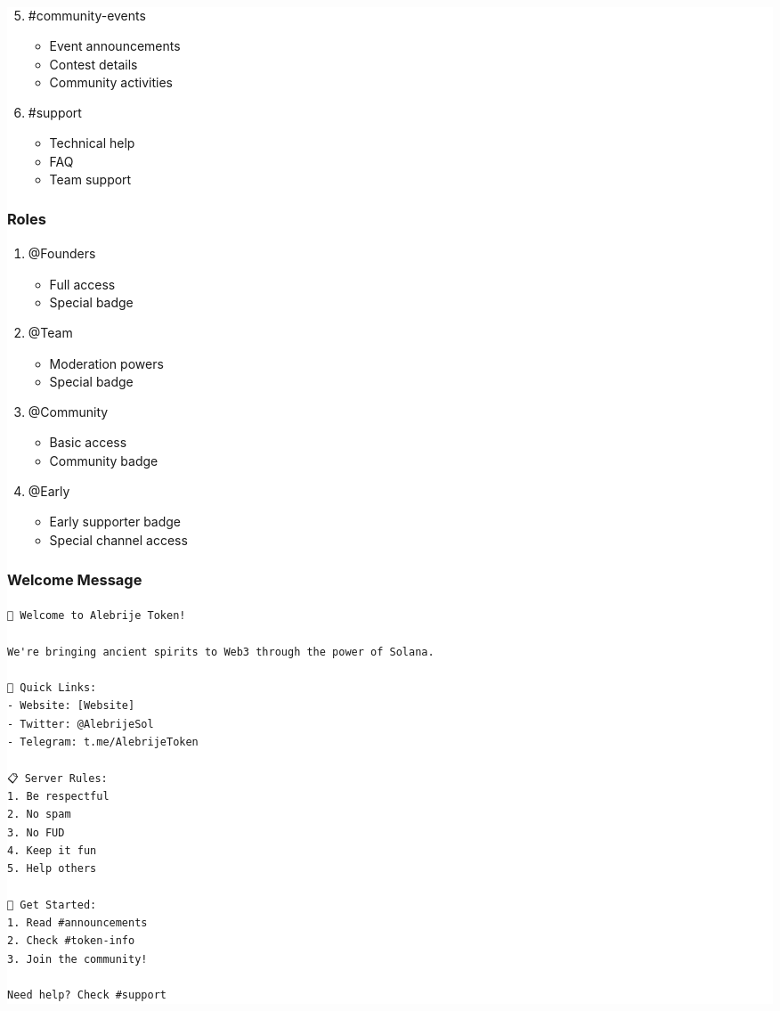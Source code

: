 5. #community-events
   - Event announcements
   - Contest details
   - Community activities

6. #support
   - Technical help
   - FAQ
   - Team support

### Roles
1. @Founders
   - Full access
   - Special badge

2. @Team
   - Moderation powers
   - Special badge

3. @Community
   - Basic access
   - Community badge

4. @Early
   - Early supporter badge
   - Special channel access

### Welcome Message
```
🎨 Welcome to Alebrije Token!

We're bringing ancient spirits to Web3 through the power of Solana.

📱 Quick Links:
- Website: [Website]
- Twitter: @AlebrijeSol
- Telegram: t.me/AlebrijeToken

📋 Server Rules:
1. Be respectful
2. No spam
3. No FUD
4. Keep it fun
5. Help others

🎯 Get Started:
1. Read #announcements
2. Check #token-info
3. Join the community!

Need help? Check #support
```
